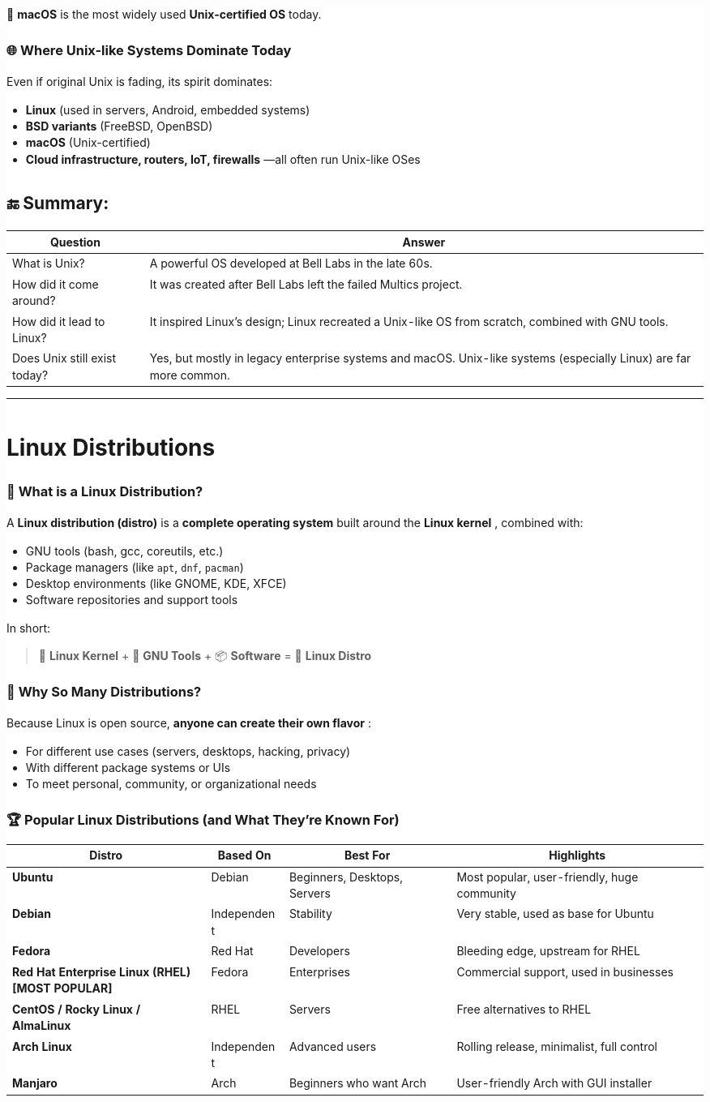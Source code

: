 🧩 **macOS** is the most widely used **Unix-certified OS** today.

### 🌐 **Where Unix-like Systems Dominate Today**

Even if original Unix is fading, its spirit dominates:

* **Linux** (used in servers, Android, embedded systems)
* **BSD variants** (FreeBSD, OpenBSD)
* **macOS** (Unix-certified)
* **Cloud infrastructure, routers, IoT, firewalls** —all often run Unix-like OSes

## 🔚 **Summary:**

| **Question**           | **Answer**                                                                                                  |
| ---------------------------- | ----------------------------------------------------------------------------------------------------------------- |
| What is Unix?                | A powerful OS developed at Bell Labs in the late 60s.                                                             |
| How did it come around?      | It was created after Bell Labs left the failed Multics project.                                                   |
| How did it lead to Linux?    | It inspired Linux’s design; Linux recreated a Unix-like OS from scratch, combined with GNU tools.                |
| Does Unix still exist today? | Yes, but mostly in legacy enterprise systems and macOS. Unix-like systems (especially Linux) are far more common. |

---

# **Linux Distributions**

### 🧩 **What is a Linux Distribution?**

A **Linux distribution (distro)** is a **complete operating system** built around the  **Linux kernel** , combined with:

* GNU tools (bash, gcc, coreutils, etc.)
* Package managers (like `apt`, `dnf`, `pacman`)
* Desktop environments (like GNOME, KDE, XFCE)
* Software repositories and support tools

In short:

> 🔧 **Linux Kernel** + 🧱 **GNU Tools** + 📦 **Software** = 🐧 **Linux Distro**

### 🎯 **Why So Many Distributions?**

Because Linux is open source,  **anyone can create their own flavor** :

* For different use cases (servers, desktops, hacking, privacy)
* With different package systems or UIs
* To meet personal, community, or organizational needs

### 🏆 **Popular Linux Distributions (and What They’re Known For)**

| Distro                                                                  | Based On    | Best For                     | Highlights                                   |
| ----------------------------------------------------------------------- | ----------- | ---------------------------- | -------------------------------------------- |
| **Ubuntu**                                                        | Debian      | Beginners, Desktops, Servers | Most popular, user-friendly, huge community  |
| **Debian**                                                        | Independent | Stability                    | Very stable, used as base for Ubuntu         |
| **Fedora**                                                        | Red Hat     | Developers                   | Bleeding edge, upstream for RHEL             |
| **Red Hat Enterprise Linux (RHEL)**<br />**[MOST POPULAR]** | Fedora      | Enterprises                  | Commercial support, used in businesses       |
| **CentOS / Rocky Linux / AlmaLinux**                              | RHEL        | Servers                      | Free alternatives to RHEL                    |
| **Arch Linux**                                                    | Independent | Advanced users               | Rolling release, minimalist, full control    |
| **Manjaro**                                                       | Arch        | Beginners who want Arch      | User-friendly Arch with GUI installer        |